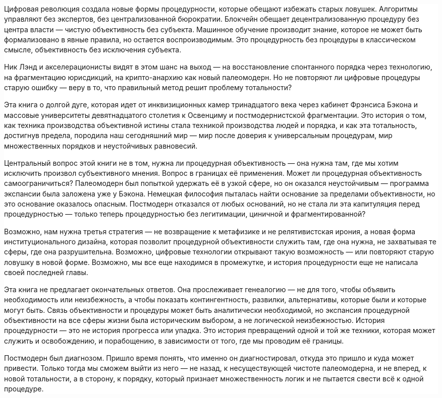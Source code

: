 Цифровая революция создала новые формы процедурности, которые обещают избежать старых ловушек. Алгоритмы управляют без экспертов, без централизованной бюрократии. Блокчейн обещает децентрализованную процедуру без центра власти — чистую объективность без субъекта. Машинное обучение производит знание, которое не может быть формализовано в явные правила, но остается воспроизводимым. Это процедурность без процедуры в классическом смысле, объективность без исключения субъекта.

Ник Лэнд и акселерационисты видят в этом шанс на выход — на восстановление спонтанного порядка через технологию, на фрагментацию юрисдикций, на крипто-анархию как новый палеомодерн. Но не повторяют ли цифровые процедуры старую ошибку — веру в то, что правильный метод решит проблему тотальности?

Эта книга о долгой дуге, которая идет от инквизиционных камер тринадцатого века через кабинет Фрэнсиса Бэкона и массовые университеты девятнадцатого столетия к Освенциму и постмодернистской фрагментации. Это история о том, как техника производства объективной истины стала техникой производства людей и порядка, и как эта тотальность, достигнув предела, породила наш сегодняшний мир — мир после доверия к универсальным процедурам, мир множественных порядков и неустойчивых равновесий.

Центральный вопрос этой книги не в том, нужна ли процедурная объективность — она нужна там, где мы хотим исключить произвол субъективного мнения. Вопрос в границах её применения. Может ли процедурная объективность самоограничиться? Палеомодерн был попыткой удержать её в узкой сфере, но он оказался неустойчивым — программа экспансии была заложена уже у Бэкона. Немецкая философия пыталась найти основание за пределами объективности, но это основание оказалось опасным. Постмодерн отказался от любых оснований, но не стала ли эта капитуляция перед процедурностью — только теперь процедурностью без легитимации, циничной и фрагментированной?

Возможно, нам нужна третья стратегия — не возвращение к метафизике и не релятивистская ирония, а новая форма институционального дизайна, которая позволит процедурной объективности служить там, где она нужна, не захватывая те сферы, где она разрушительна. Возможно, цифровые технологии открывают такую возможность — или повторяют старую ловушку в новой форме. Возможно, мы все еще находимся в промежутке, и история процедурности еще не написала своей последней главы.

Эта книга не предлагает окончательных ответов. Она прослеживает генеалогию — не для того, чтобы объявить необходимость или неизбежность, а чтобы показать контингентность, развилки, альтернативы, которые были и которые могут быть. Связь объективности и процедуры может быть аналитически необходимой, но экспансия процедурной объективности на все сферы жизни была историческим выбором, а не логической неизбежностью. История процедурности — это не история прогресса или упадка. Это история превращений одной и той же техники, которая может служить и освобождению, и порабощению, в зависимости от того, где мы проводим её границы.

Постмодерн был диагнозом. Пришло время понять, что именно он диагностировал, откуда это пришло и куда может привести. Только тогда мы сможем выйти из него — не назад, к несуществующей чистоте палеомодерна, и не вперед, к новой тотальности, а в сторону, к порядку, который признает множественность логик и не пытается свести всё к одной процедуре.